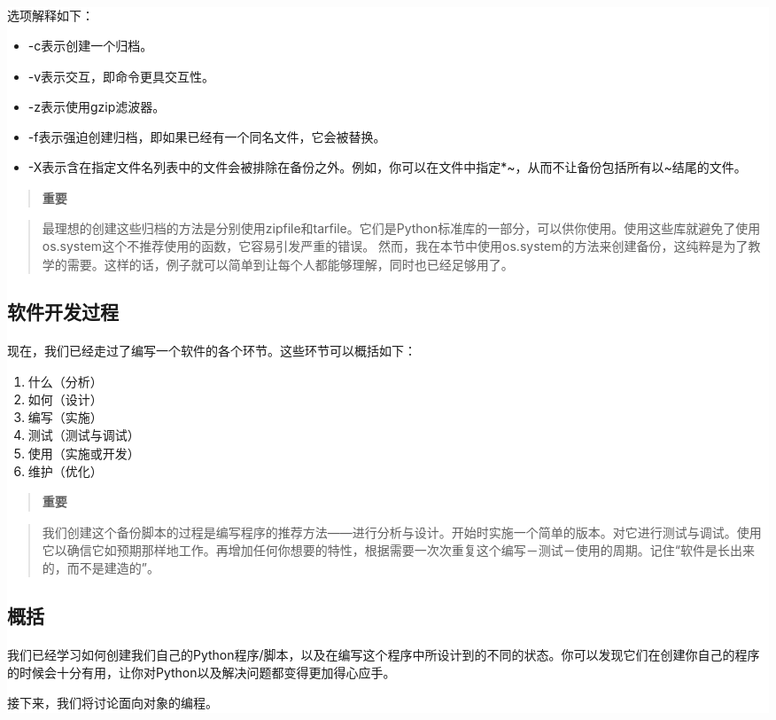选项解释如下：

- -c表示创建一个归档。

- -v表示交互，即命令更具交互性。

- -z表示使用gzip滤波器。

- -f表示强迫创建归档，即如果已经有一个同名文件，它会被替换。

- -X表示含在指定文件名列表中的文件会被排除在备份之外。例如，你可以在文件中指定*~，从而不让备份包括所有以~结尾的文件。

> **重要**

> 最理想的创建这些归档的方法是分别使用zipfile和tarfile。它们是Python标准库的一部分，可以供你使用。使用这些库就避免了使用os.system这个不推荐使用的函数，它容易引发严重的错误。
然而，我在本节中使用os.system的方法来创建备份，这纯粹是为了教学的需要。这样的话，例子就可以简单到让每个人都能够理解，同时也已经足够用了。

## 软件开发过程
现在，我们已经走过了编写一个软件的各个环节。这些环节可以概括如下：

1. 什么（分析）
2. 如何（设计）
3. 编写（实施）
4. 测试（测试与调试）
5. 使用（实施或开发）
6. 维护（优化）

> **重要**

> 我们创建这个备份脚本的过程是编写程序的推荐方法——进行分析与设计。开始时实施一个简单的版本。对它进行测试与调试。使用它以确信它如预期那样地工作。再增加任何你想要的特性，根据需要一次次重复这个编写－测试－使用的周期。记住“软件是长出来的，而不是建造的”。

## 概括
我们已经学习如何创建我们自己的Python程序/脚本，以及在编写这个程序中所设计到的不同的状态。你可以发现它们在创建你自己的程序的时候会十分有用，让你对Python以及解决问题都变得更加得心应手。

接下来，我们将讨论面向对象的编程。